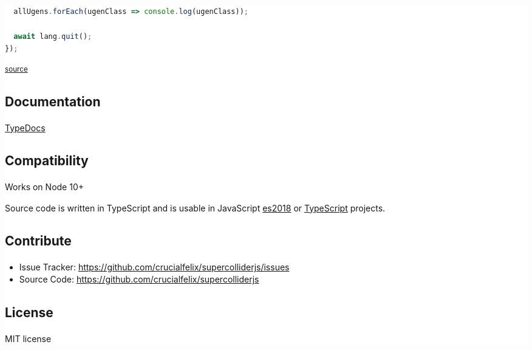 ```js
  allUgens.forEach(ugenClass => console.log(ugenClass));

  await lang.quit();
});

```
<small class="source-link"><a href=https://github.com/crucialfelix/supercolliderjs/blob/develop/examples/lang-interpret.js>source</a></small>


Documentation
-------------

[TypeDocs](https://crucialfelix.github.io/supercolliderjs/packages/supercolliderjs/docs/index.html)

Compatibility
-------------

Works on Node 10+

Source code is written in TypeScript and is usable in JavaScript [es2018](https://2ality.com/2017/02/ecmascript-2018.html) or [TypeScript](https://www.typescriptlang.org/docs/home.html) projects.

Contribute
----------

- Issue Tracker: https://github.com/crucialfelix/supercolliderjs/issues
- Source Code: https://github.com/crucialfelix/supercolliderjs

License
-------

MIT license

[license-image]: http://img.shields.io/badge/license-MIT-blue.svg?style=flat
[license-url]: LICENSE

[npm-url]: https://npmjs.org/package/supercolliderjs
[npm-version-image]: http://img.shields.io/npm/v/supercolliderjs.svg?style=flat
[npm-downloads-image]: http://img.shields.io/npm/dm/supercolliderjs.svg?style=flat

[travis-url]: http://travis-ci.org/crucialfelix/supercolliderjs
[travis-image]: https://travis-ci.org/crucialfelix/supercolliderjs.svg?branch=master
